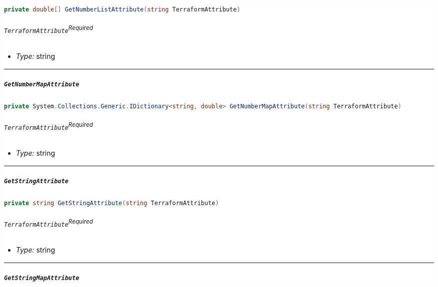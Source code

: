```csharp
private double[] GetNumberListAttribute(string TerraformAttribute)
```

###### `TerraformAttribute`<sup>Required</sup> <a name="TerraformAttribute" id="rhizo-co-terraform-provider-oci.networkFirewallNetworkFirewallPolicySecurityRule.NetworkFirewallNetworkFirewallPolicySecurityRule.getNumberListAttribute.parameter.terraformAttribute"></a>

- *Type:* string

---

##### `GetNumberMapAttribute` <a name="GetNumberMapAttribute" id="rhizo-co-terraform-provider-oci.networkFirewallNetworkFirewallPolicySecurityRule.NetworkFirewallNetworkFirewallPolicySecurityRule.getNumberMapAttribute"></a>

```csharp
private System.Collections.Generic.IDictionary<string, double> GetNumberMapAttribute(string TerraformAttribute)
```

###### `TerraformAttribute`<sup>Required</sup> <a name="TerraformAttribute" id="rhizo-co-terraform-provider-oci.networkFirewallNetworkFirewallPolicySecurityRule.NetworkFirewallNetworkFirewallPolicySecurityRule.getNumberMapAttribute.parameter.terraformAttribute"></a>

- *Type:* string

---

##### `GetStringAttribute` <a name="GetStringAttribute" id="rhizo-co-terraform-provider-oci.networkFirewallNetworkFirewallPolicySecurityRule.NetworkFirewallNetworkFirewallPolicySecurityRule.getStringAttribute"></a>

```csharp
private string GetStringAttribute(string TerraformAttribute)
```

###### `TerraformAttribute`<sup>Required</sup> <a name="TerraformAttribute" id="rhizo-co-terraform-provider-oci.networkFirewallNetworkFirewallPolicySecurityRule.NetworkFirewallNetworkFirewallPolicySecurityRule.getStringAttribute.parameter.terraformAttribute"></a>

- *Type:* string

---

##### `GetStringMapAttribute` <a name="GetStringMapAttribute" id="rhizo-co-terraform-provider-oci.networkFirewallNetworkFirewallPolicySecurityRule.NetworkFirewallNetworkFirewallPolicySecurityRule.getStringMapAttribute"></a>
